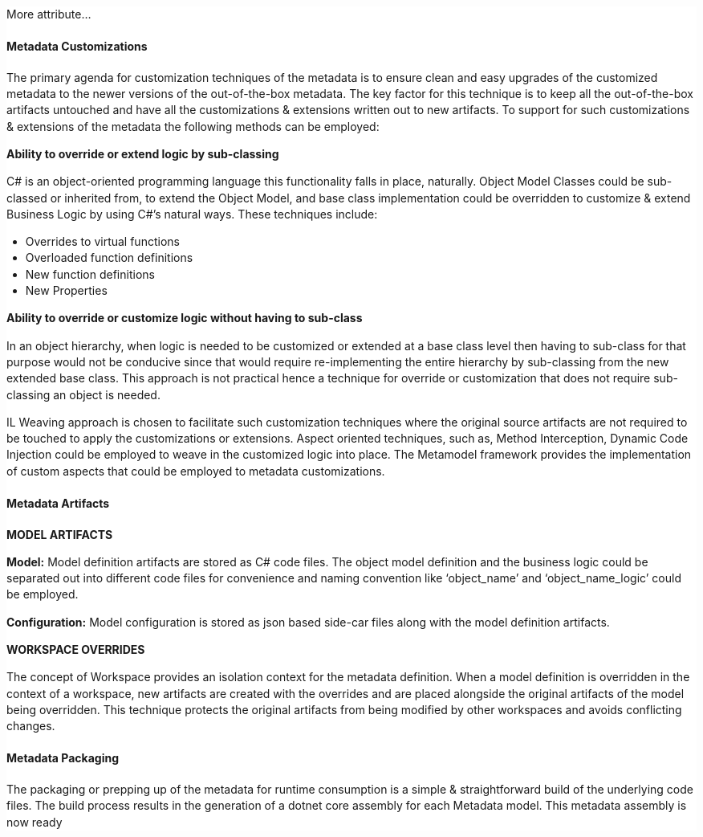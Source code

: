 More attribute…<Work in progress> 

#### Metadata Customizations 

The primary agenda for customization techniques of the metadata is to ensure clean and easy upgrades of the customized metadata to the newer versions of the out-of-the-box metadata. The key factor for this technique is to keep all the out-of-the-box artifacts untouched and have all the customizations & extensions written out to new artifacts. To support for such customizations & extensions of the metadata the following methods can be employed: 

**Ability to override or extend logic by sub-classing** 

C# is an object-oriented programming language this functionality falls in place, naturally. Object Model Classes could be sub-classed or inherited from, to extend the Object Model, and base class implementation could be overridden to customize & extend Business Logic by using C#’s natural ways. These techniques include: 

- Overrides to virtual functions 
- Overloaded function definitions 
- New function definitions 
- New Properties 

**Ability to override or customize logic without having to sub-class** 

In an object hierarchy, when logic is needed to be customized or extended at a base class level then having to sub-class for that purpose would not be conducive since that would require re-implementing the entire hierarchy by sub-classing from the new extended base class. This approach is not practical hence a technique for override or customization that does not require sub-classing an object is needed. 

IL Weaving approach is chosen to facilitate such customization techniques where the original source artifacts are not required to be touched to apply the customizations or extensions. Aspect oriented techniques, such as, Method Interception, Dynamic Code Injection could be employed to weave in the customized logic into place. The Metamodel framework provides the implementation of custom aspects that could be employed to metadata customizations. 

#### Metadata Artifacts 

**MODEL ARTIFACTS**

**Model:** Model definition artifacts are stored as C# code files. The object model definition and the business logic could be separated out into different code files for convenience and naming convention like ‘object\_name’ and ‘object\_name\_logic’ could be employed. 

**Configuration:** Model configuration is stored as json based side-car files along with the model definition artifacts.  

**WORKSPACE OVERRIDES**

The concept of Workspace provides an isolation context for the metadata definition. When a model definition is overridden in the context of a workspace, new artifacts are created with the overrides and are placed alongside the original artifacts of the model being overridden. This technique protects the original artifacts from being modified by other workspaces and avoids conflicting changes.  

#### Metadata Packaging 

The packaging or prepping up of the metadata for runtime consumption is a simple & straightforward build of the underlying code files. The build process results in the generation of a dotnet core assembly for each Metadata model. This metadata assembly is now ready 
